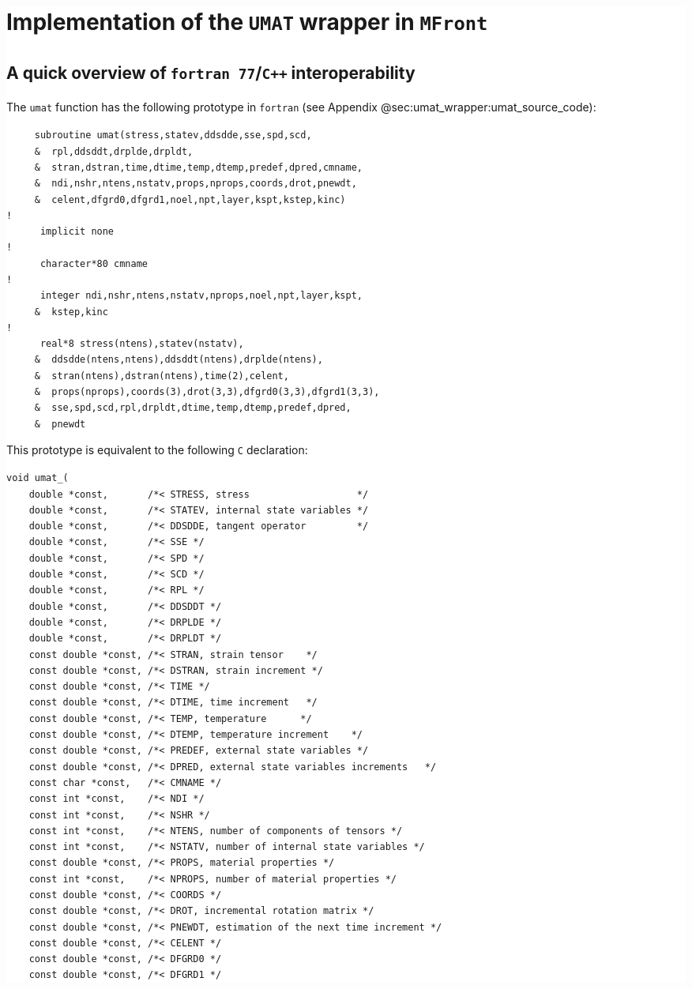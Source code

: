 # Implementation of the `UMAT` wrapper in `MFront`

## A quick overview of `fortran 77`/`C++` interoperability

The `umat` function has the following prototype in `fortran` (see
Appendix @sec:umat_wrapper:umat_source_code):

~~~~{.fortran}
     subroutine umat(stress,statev,ddsdde,sse,spd,scd,
     &  rpl,ddsddt,drplde,drpldt,
     &  stran,dstran,time,dtime,temp,dtemp,predef,dpred,cmname,
     &  ndi,nshr,ntens,nstatv,props,nprops,coords,drot,pnewdt,
     &  celent,dfgrd0,dfgrd1,noel,npt,layer,kspt,kstep,kinc)
!
      implicit none
!
      character*80 cmname
!
      integer ndi,nshr,ntens,nstatv,nprops,noel,npt,layer,kspt,
     &  kstep,kinc
!
      real*8 stress(ntens),statev(nstatv),
     &  ddsdde(ntens,ntens),ddsddt(ntens),drplde(ntens),
     &  stran(ntens),dstran(ntens),time(2),celent,
     &  props(nprops),coords(3),drot(3,3),dfgrd0(3,3),dfgrd1(3,3),
     &  sse,spd,scd,rpl,drpldt,dtime,temp,dtemp,predef,dpred,
     &  pnewdt
~~~~

This prototype is equivalent to the following `C` declaration:

~~~~{.cxx}
void umat_(
    double *const,       /*< STRESS, stress                   */
    double *const,       /*< STATEV, internal state variables */
    double *const,       /*< DDSDDE, tangent operator         */
    double *const,       /*< SSE */
    double *const,       /*< SPD */
    double *const,       /*< SCD */
    double *const,       /*< RPL */
    double *const,       /*< DDSDDT */
    double *const,       /*< DRPLDE */
    double *const,       /*< DRPLDT */
    const double *const, /*< STRAN, strain tensor    */
    const double *const, /*< DSTRAN, strain increment */
    const double *const, /*< TIME */
    const double *const, /*< DTIME, time increment   */
    const double *const, /*< TEMP, temperature      */
    const double *const, /*< DTEMP, temperature increment    */
    const double *const, /*< PREDEF, external state variables */
    const double *const, /*< DPRED, external state variables increments   */
    const char *const,   /*< CMNAME */
    const int *const,    /*< NDI */
    const int *const,    /*< NSHR */
    const int *const,    /*< NTENS, number of components of tensors */
    const int *const,    /*< NSTATV, number of internal state variables */
    const double *const, /*< PROPS, material properties */
    const int *const,    /*< NPROPS, number of material properties */
    const double *const, /*< COORDS */
    const double *const, /*< DROT, incremental rotation matrix */
    const double *const, /*< PNEWDT, estimation of the next time increment */
    const double *const, /*< CELENT */
    const double *const, /*< DFGRD0 */
    const double *const, /*< DFGRD1 */
~~~~